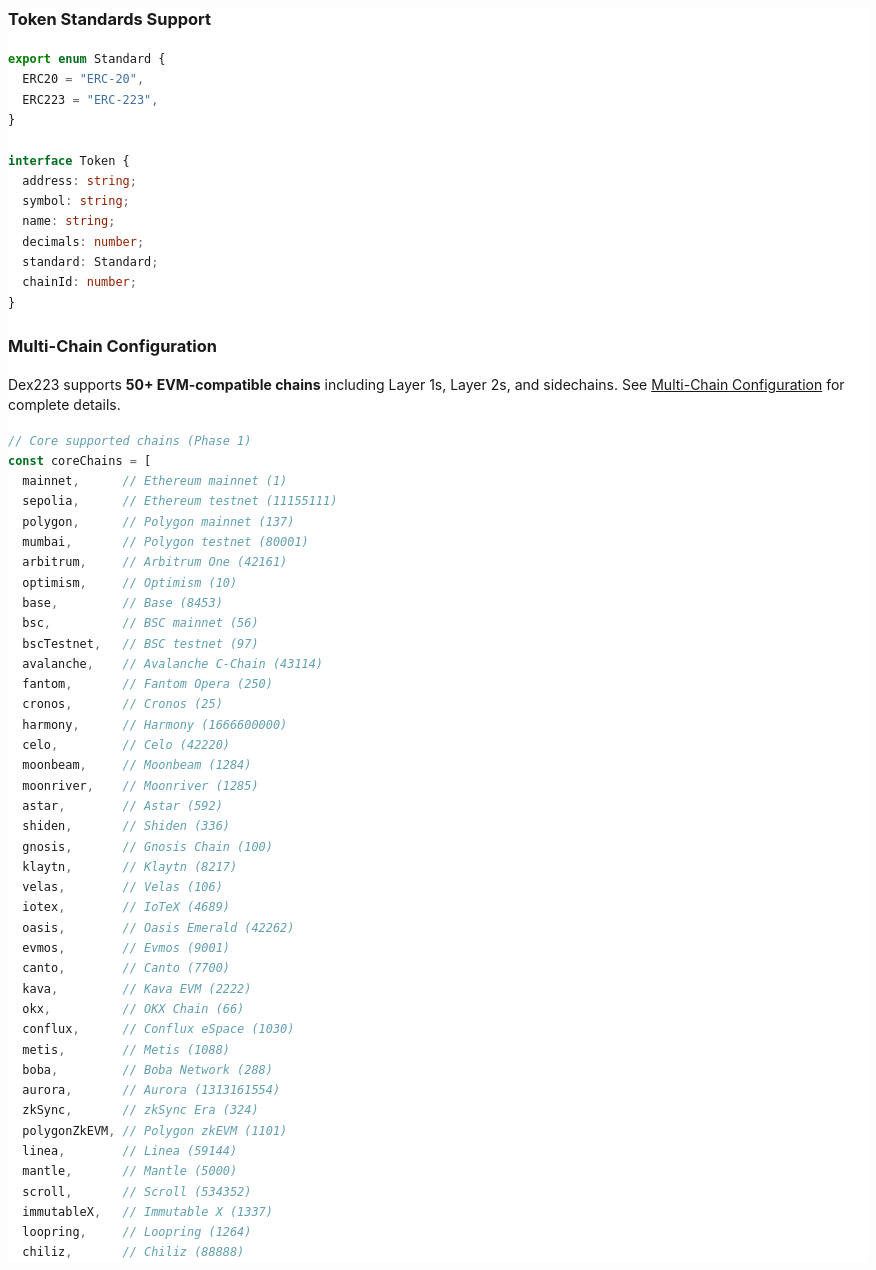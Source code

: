 ### Token Standards Support

```typescript
export enum Standard {
  ERC20 = "ERC-20",
  ERC223 = "ERC-223",
}

interface Token {
  address: string;
  symbol: string;
  name: string;
  decimals: number;
  standard: Standard;
  chainId: number;
}
```

### Multi-Chain Configuration

Dex223 supports **50+ EVM-compatible chains** including Layer 1s, Layer 2s, and sidechains. See [Multi-Chain Configuration](./multi-chain-config.md) for complete details.

```typescript
// Core supported chains (Phase 1)
const coreChains = [
  mainnet,      // Ethereum mainnet (1)
  sepolia,      // Ethereum testnet (11155111)
  polygon,      // Polygon mainnet (137)
  mumbai,       // Polygon testnet (80001)
  arbitrum,     // Arbitrum One (42161)
  optimism,     // Optimism (10)
  base,         // Base (8453)
  bsc,          // BSC mainnet (56)
  bscTestnet,   // BSC testnet (97)
  avalanche,    // Avalanche C-Chain (43114)
  fantom,       // Fantom Opera (250)
  cronos,       // Cronos (25)
  harmony,      // Harmony (1666600000)
  celo,         // Celo (42220)
  moonbeam,     // Moonbeam (1284)
  moonriver,    // Moonriver (1285)
  astar,        // Astar (592)
  shiden,       // Shiden (336)
  gnosis,       // Gnosis Chain (100)
  klaytn,       // Klaytn (8217)
  velas,        // Velas (106)
  iotex,        // IoTeX (4689)
  oasis,        // Oasis Emerald (42262)
  evmos,        // Evmos (9001)
  canto,        // Canto (7700)
  kava,         // Kava EVM (2222)
  okx,          // OKX Chain (66)
  conflux,      // Conflux eSpace (1030)
  metis,        // Metis (1088)
  boba,         // Boba Network (288)
  aurora,       // Aurora (1313161554)
  zkSync,       // zkSync Era (324)
  polygonZkEVM, // Polygon zkEVM (1101)
  linea,        // Linea (59144)
  mantle,       // Mantle (5000)
  scroll,       // Scroll (534352)
  immutableX,   // Immutable X (1337)
  loopring,     // Loopring (1264)
  chiliz,       // Chiliz (88888)
```
